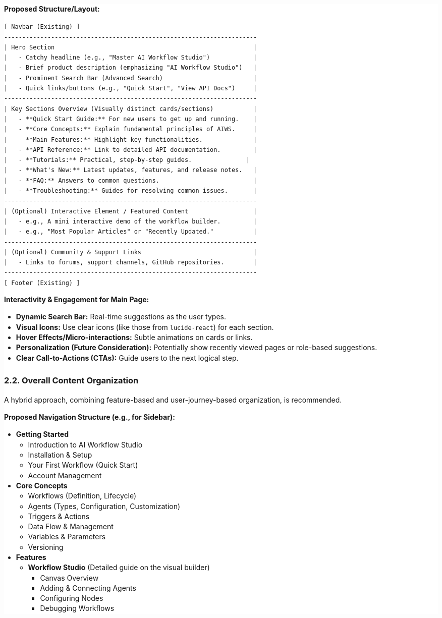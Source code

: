 **Proposed Structure/Layout:**

```
[ Navbar (Existing) ]
----------------------------------------------------------------------
| Hero Section                                                       |
|   - Catchy headline (e.g., "Master AI Workflow Studio")            |
|   - Brief product description (emphasizing "AI Workflow Studio")   |
|   - Prominent Search Bar (Advanced Search)                         |
|   - Quick links/buttons (e.g., "Quick Start", "View API Docs")     |
----------------------------------------------------------------------
| Key Sections Overview (Visually distinct cards/sections)           |
|   - **Quick Start Guide:** For new users to get up and running.    |
|   - **Core Concepts:** Explain fundamental principles of AIWS.     |
|   - **Main Features:** Highlight key functionalities.              |
|   - **API Reference:** Link to detailed API documentation.         |
|   - **Tutorials:** Practical, step-by-step guides.               |
|   - **What's New:** Latest updates, features, and release notes.   |
|   - **FAQ:** Answers to common questions.                          |
|   - **Troubleshooting:** Guides for resolving common issues.       |
----------------------------------------------------------------------
| (Optional) Interactive Element / Featured Content                  |
|   - e.g., A mini interactive demo of the workflow builder.         |
|   - e.g., "Most Popular Articles" or "Recently Updated."           |
----------------------------------------------------------------------
| (Optional) Community & Support Links                               |
|   - Links to forums, support channels, GitHub repositories.        |
----------------------------------------------------------------------
[ Footer (Existing) ]
```

**Interactivity & Engagement for Main Page:**

- **Dynamic Search Bar:** Real-time suggestions as the user types.
- **Visual Icons:** Use clear icons (like those from `lucide-react`) for each
  section.
- **Hover Effects/Micro-interactions:** Subtle animations on cards or links.
- **Personalization (Future Consideration):** Potentially show recently viewed
  pages or role-based suggestions.
- **Clear Call-to-Actions (CTAs):** Guide users to the next logical step.

### 2.2. Overall Content Organization

A hybrid approach, combining feature-based and user-journey-based organization,
is recommended.

**Proposed Navigation Structure (e.g., for Sidebar):**

- **Getting Started**
  - Introduction to AI Workflow Studio
  - Installation & Setup
  - Your First Workflow (Quick Start)
  - Account Management
- **Core Concepts**
  - Workflows (Definition, Lifecycle)
  - Agents (Types, Configuration, Customization)
  - Triggers & Actions
  - Data Flow & Management
  - Variables & Parameters
  - Versioning
- **Features**
  - **Workflow Studio** (Detailed guide on the visual builder)
    - Canvas Overview
    - Adding & Connecting Agents
    - Configuring Nodes
    - Debugging Workflows